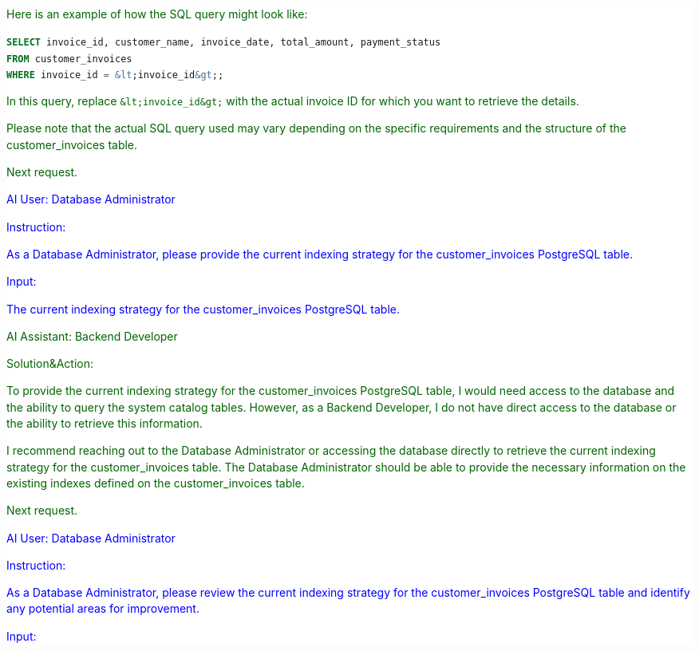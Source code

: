 
<span style='color: darkgreen;'>Here is an example of how the SQL query might look like:</span>



```sql
SELECT invoice_id, customer_name, invoice_date, total_amount, payment_status
FROM customer_invoices
WHERE invoice_id = &lt;invoice_id&gt;;
```


<span style='color: darkgreen;'>In this query, replace `&lt;invoice_id&gt;` with the actual invoice ID for which you want to retrieve the details.</span>


<span style='color: darkgreen;'>Please note that the actual SQL query used may vary depending on the specific requirements and the structure of the customer_invoices table.</span>


<span style='color: darkgreen;'>Next request.</span>


<span style='color: blue;'>AI User: Database Administrator</span>


<span style='color: blue;'>Instruction:</span>

<span style='color: blue;'>As a Database Administrator, please provide the current indexing strategy for the customer_invoices PostgreSQL table.</span>

<span style='color: blue;'>Input:</span>

<span style='color: blue;'>The current indexing strategy for the customer_invoices PostgreSQL table.</span>


<span style='color: darkgreen;'>AI Assistant: Backend Developer</span>


<span style='color: darkgreen;'>Solution&amp;Action:</span>

<span style='color: darkgreen;'>To provide the current indexing strategy for the customer_invoices PostgreSQL table, I would need access to the database and the ability to query the system catalog tables. However, as a Backend Developer, I do not have direct access to the database or the ability to retrieve this information.</span>


<span style='color: darkgreen;'>I recommend reaching out to the Database Administrator or accessing the database directly to retrieve the current indexing strategy for the customer_invoices table. The Database Administrator should be able to provide the necessary information on the existing indexes defined on the customer_invoices table.</span>


<span style='color: darkgreen;'>Next request.</span>


<span style='color: blue;'>AI User: Database Administrator</span>


<span style='color: blue;'>Instruction:</span>

<span style='color: blue;'>As a Database Administrator, please review the current indexing strategy for the customer_invoices PostgreSQL table and identify any potential areas for improvement.</span>

<span style='color: blue;'>Input:</span>
